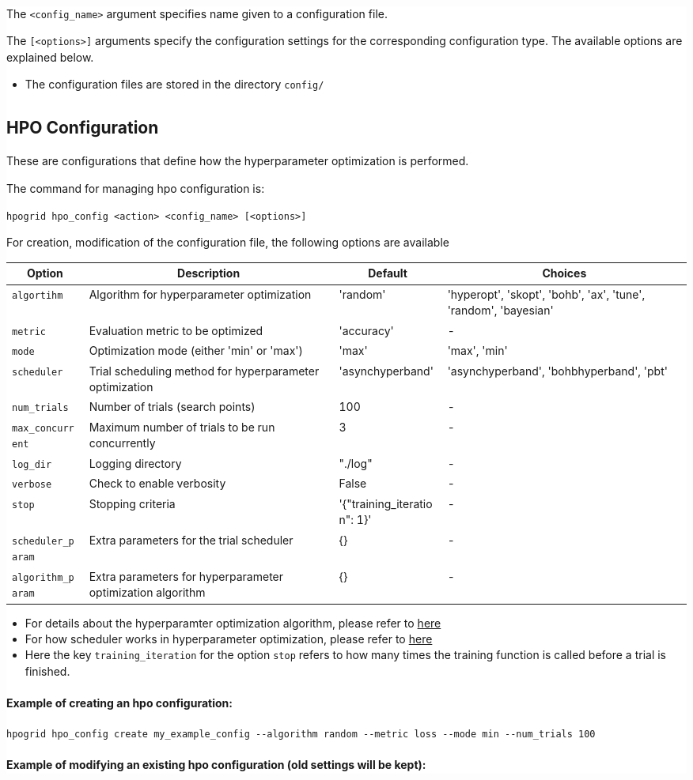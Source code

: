 The `<config_name>` argument specifies name given to a configuration file. 

The `[<options>]` arguments specify the configuration settings for the corresponding configuration type. The available options are explained below.

* The configuration files are stored in the directory `config/`

## HPO Configuration

These are configurations that define how the hyperparameter optimization is performed. 

The command for managing hpo configuration is:

```
hpogrid hpo_config <action> <config_name> [<options>]
```

For creation, modification of the configuration file, the following options are available
 
| **Option** | **Description** | **Default** | **Choices** |
| ---------- | ---------- | ----------- | ----------- |
| `algortihm` | Algorithm for hyperparameter optimization | 'random' | 'hyperopt', 'skopt', 'bohb', 'ax', 'tune', 'random', 'bayesian' |
| `metric` | Evaluation metric to be optimized | 'accuracy' | - |
| `mode` | Optimization mode (either 'min' or 'max')| 'max' | 'max', 'min'
| `scheduler` | Trial scheduling method for hyperparameter optimization | 'asynchyperband' | 'asynchyperband', 'bohbhyperband', 'pbt' |
| `num_trials` | Number of trials (search points) | 100 | - |
| `max_concurrent` | Maximum number of trials to be run concurrently | 3 | - |
| `log_dir` | Logging directory | "./log" | - |
| `verbose` | Check to enable verbosity | False | - |
| `stop` | Stopping criteria | '{"training_iteration": 1}' | - |
| `scheduler_param` | Extra parameters for the trial scheduler | {} | - |
| `algorithm_param` | Extra parameters for hyperparameter optimization algorithm | {} | - |

* For details about the hyperparamter optimization algorithm, please refer to [here](#hyperparameter-optimization-algorithms)
* For how scheduler works in hyperparameter optimization, please refer to [here](#hyperparameter-optimization-schedulers)
* Here the key `training_iteration` for the option `stop` refers to how many times the training function is called before a trial is finished.

#### Example of creating an hpo configuration:

```
hpogrid hpo_config create my_example_config --algorithm random --metric loss --mode min --num_trials 100
```

#### Example of modifying an existing hpo configuration (old settings will be kept):
